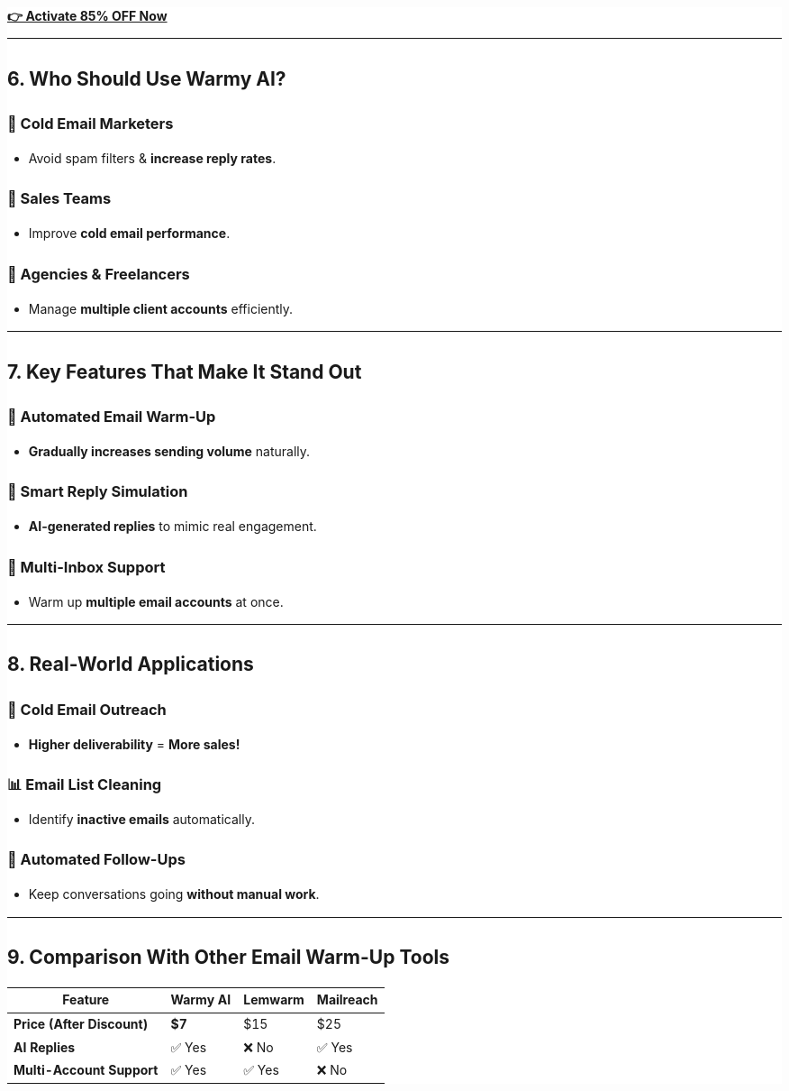 **[👉 Activate 85% OFF Now](https://warmy.io?fpr=ali83)**  

---

## **6. Who Should Use Warmy AI?**  

### **📧 Cold Email Marketers**  
- Avoid spam filters & **increase reply rates**.  

### **💼 Sales Teams**  
- Improve **cold email performance**.  

### **🏢 Agencies & Freelancers**  
- Manage **multiple client accounts** efficiently.  

---

## **7. Key Features That Make It Stand Out**  

### **🌟 Automated Email Warm-Up**  
- **Gradually increases sending volume** naturally.  

### **🌟 Smart Reply Simulation**  
- **AI-generated replies** to mimic real engagement.  

### **🌟 Multi-Inbox Support**  
- Warm up **multiple email accounts** at once.  

---

## **8. Real-World Applications**  

### **📩 Cold Email Outreach**  
- **Higher deliverability** = **More sales!**  

### **📊 Email List Cleaning**  
- Identify **inactive emails** automatically.  

### **🤖 Automated Follow-Ups**  
- Keep conversations going **without manual work**.  

---

## **9. Comparison With Other Email Warm-Up Tools**  

| Feature | Warmy AI | Lemwarm | Mailreach |  
|---------|---------|---------|----------|  
| **Price (After Discount)** | **$7** | $15 | $25 |  
| **AI Replies** | ✅ Yes | ❌ No | ✅ Yes |  
| **Multi-Account Support** | ✅ Yes | ✅ Yes | ❌ No |  
